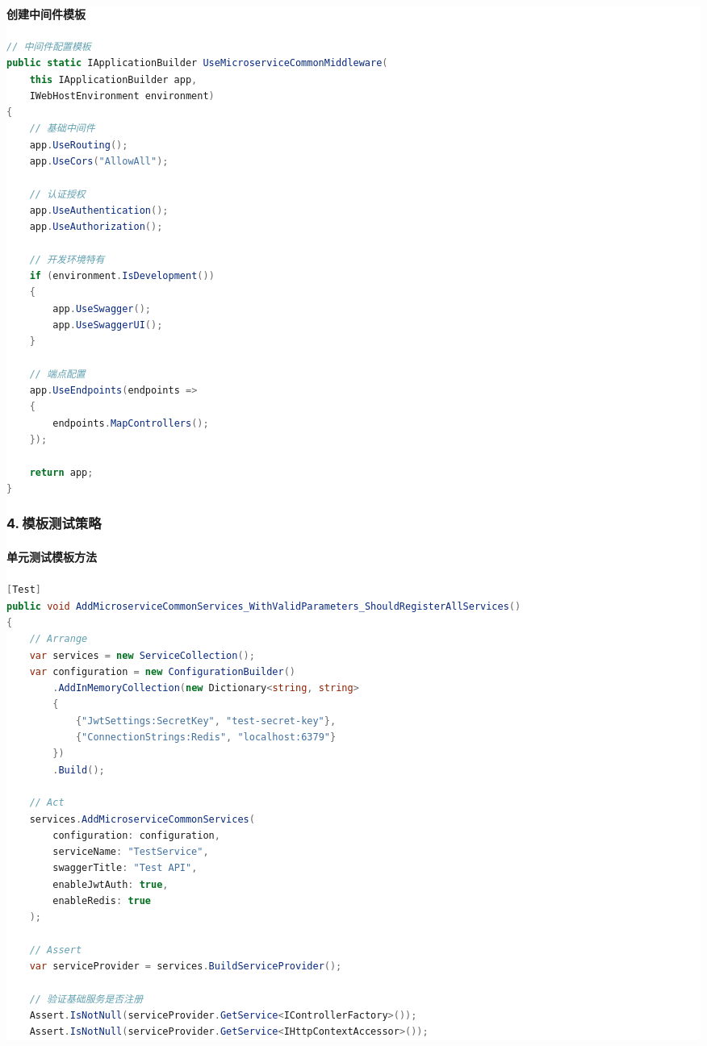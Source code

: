 #### 创建中间件模板
```csharp
// 中间件配置模板
public static IApplicationBuilder UseMicroserviceCommonMiddleware(
    this IApplicationBuilder app,
    IWebHostEnvironment environment)
{
    // 基础中间件
    app.UseRouting();
    app.UseCors("AllowAll");
    
    // 认证授权
    app.UseAuthentication();
    app.UseAuthorization();
    
    // 开发环境特有
    if (environment.IsDevelopment())
    {
        app.UseSwagger();
        app.UseSwaggerUI();
    }
    
    // 端点配置
    app.UseEndpoints(endpoints =>
    {
        endpoints.MapControllers();
    });
    
    return app;
}
```

### 4. 模板测试策略

#### 单元测试模板方法
```csharp
[Test]
public void AddMicroserviceCommonServices_WithValidParameters_ShouldRegisterAllServices()
{
    // Arrange
    var services = new ServiceCollection();
    var configuration = new ConfigurationBuilder()
        .AddInMemoryCollection(new Dictionary<string, string>
        {
            {"JwtSettings:SecretKey", "test-secret-key"},
            {"ConnectionStrings:Redis", "localhost:6379"}
        })
        .Build();
    
    // Act
    services.AddMicroserviceCommonServices(
        configuration: configuration,
        serviceName: "TestService",
        swaggerTitle: "Test API",
        enableJwtAuth: true,
        enableRedis: true
    );
    
    // Assert
    var serviceProvider = services.BuildServiceProvider();
    
    // 验证基础服务是否注册
    Assert.IsNotNull(serviceProvider.GetService<IControllerFactory>());
    Assert.IsNotNull(serviceProvider.GetService<IHttpContextAccessor>());
```
